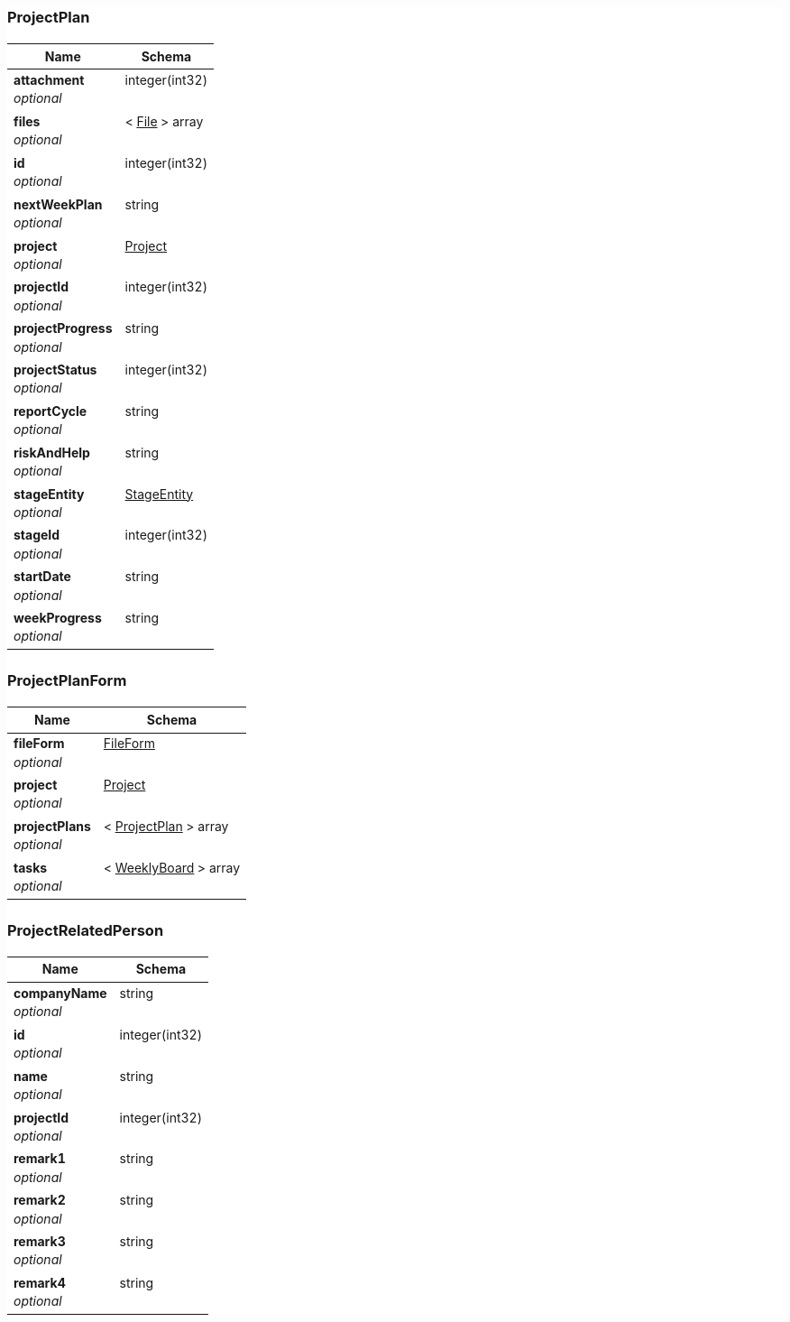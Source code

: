 
<a name="projectplan"></a>
### ProjectPlan

|Name|Schema|
|---|---|
|**attachment**  <br>*optional*|integer(int32)|
|**files**  <br>*optional*|< [File](#file) > array|
|**id**  <br>*optional*|integer(int32)|
|**nextWeekPlan**  <br>*optional*|string|
|**project**  <br>*optional*|[Project](#project)|
|**projectId**  <br>*optional*|integer(int32)|
|**projectProgress**  <br>*optional*|string|
|**projectStatus**  <br>*optional*|integer(int32)|
|**reportCycle**  <br>*optional*|string|
|**riskAndHelp**  <br>*optional*|string|
|**stageEntity**  <br>*optional*|[StageEntity](#stageentity)|
|**stageId**  <br>*optional*|integer(int32)|
|**startDate**  <br>*optional*|string|
|**weekProgress**  <br>*optional*|string|


<a name="projectplanform"></a>
### ProjectPlanForm

|Name|Schema|
|---|---|
|**fileForm**  <br>*optional*|[FileForm](#fileform)|
|**project**  <br>*optional*|[Project](#project)|
|**projectPlans**  <br>*optional*|< [ProjectPlan](#projectplan) > array|
|**tasks**  <br>*optional*|< [WeeklyBoard](#weeklyboard) > array|


<a name="projectrelatedperson"></a>
### ProjectRelatedPerson

|Name|Schema|
|---|---|
|**companyName**  <br>*optional*|string|
|**id**  <br>*optional*|integer(int32)|
|**name**  <br>*optional*|string|
|**projectId**  <br>*optional*|integer(int32)|
|**remark1**  <br>*optional*|string|
|**remark2**  <br>*optional*|string|
|**remark3**  <br>*optional*|string|
|**remark4**  <br>*optional*|string|